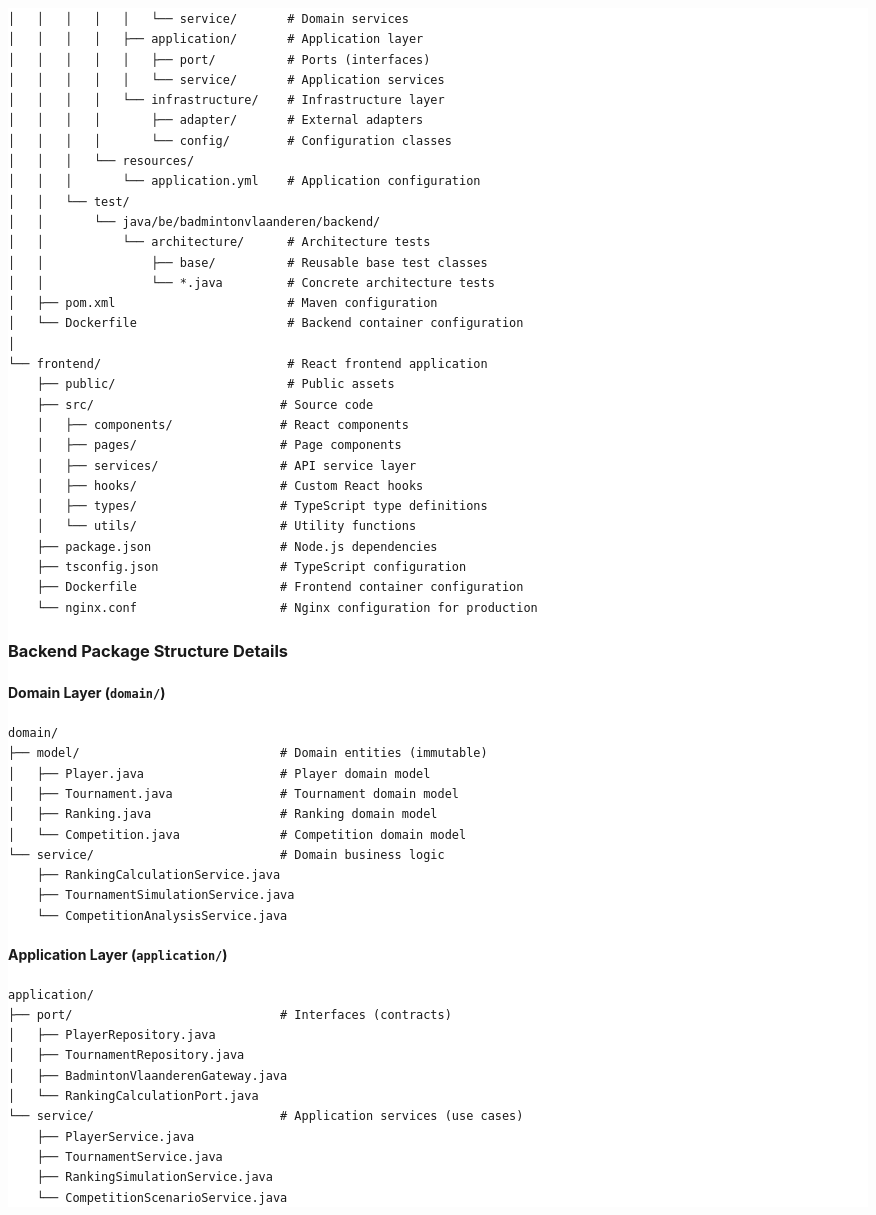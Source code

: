 ```
│   │   │   │   │   └── service/       # Domain services
│   │   │   │   ├── application/       # Application layer
│   │   │   │   │   ├── port/          # Ports (interfaces)
│   │   │   │   │   └── service/       # Application services
│   │   │   │   └── infrastructure/    # Infrastructure layer
│   │   │   │       ├── adapter/       # External adapters
│   │   │   │       └── config/        # Configuration classes
│   │   │   └── resources/
│   │   │       └── application.yml    # Application configuration
│   │   └── test/
│   │       └── java/be/badmintonvlaanderen/backend/
│   │           └── architecture/      # Architecture tests
│   │               ├── base/          # Reusable base test classes
│   │               └── *.java         # Concrete architecture tests
│   ├── pom.xml                        # Maven configuration
│   └── Dockerfile                     # Backend container configuration
│
└── frontend/                          # React frontend application
    ├── public/                        # Public assets
    ├── src/                          # Source code
    │   ├── components/               # React components
    │   ├── pages/                    # Page components
    │   ├── services/                 # API service layer
    │   ├── hooks/                    # Custom React hooks
    │   ├── types/                    # TypeScript type definitions
    │   └── utils/                    # Utility functions
    ├── package.json                  # Node.js dependencies
    ├── tsconfig.json                 # TypeScript configuration
    ├── Dockerfile                    # Frontend container configuration
    └── nginx.conf                    # Nginx configuration for production
```

### Backend Package Structure Details

#### Domain Layer (`domain/`)
```
domain/
├── model/                            # Domain entities (immutable)
│   ├── Player.java                   # Player domain model
│   ├── Tournament.java               # Tournament domain model
│   ├── Ranking.java                  # Ranking domain model
│   └── Competition.java              # Competition domain model
└── service/                          # Domain business logic
    ├── RankingCalculationService.java
    ├── TournamentSimulationService.java
    └── CompetitionAnalysisService.java
```

#### Application Layer (`application/`)
```
application/
├── port/                             # Interfaces (contracts)
│   ├── PlayerRepository.java
│   ├── TournamentRepository.java
│   ├── BadmintonVlaanderenGateway.java
│   └── RankingCalculationPort.java
└── service/                          # Application services (use cases)
    ├── PlayerService.java
    ├── TournamentService.java
    ├── RankingSimulationService.java
    └── CompetitionScenarioService.java
```
